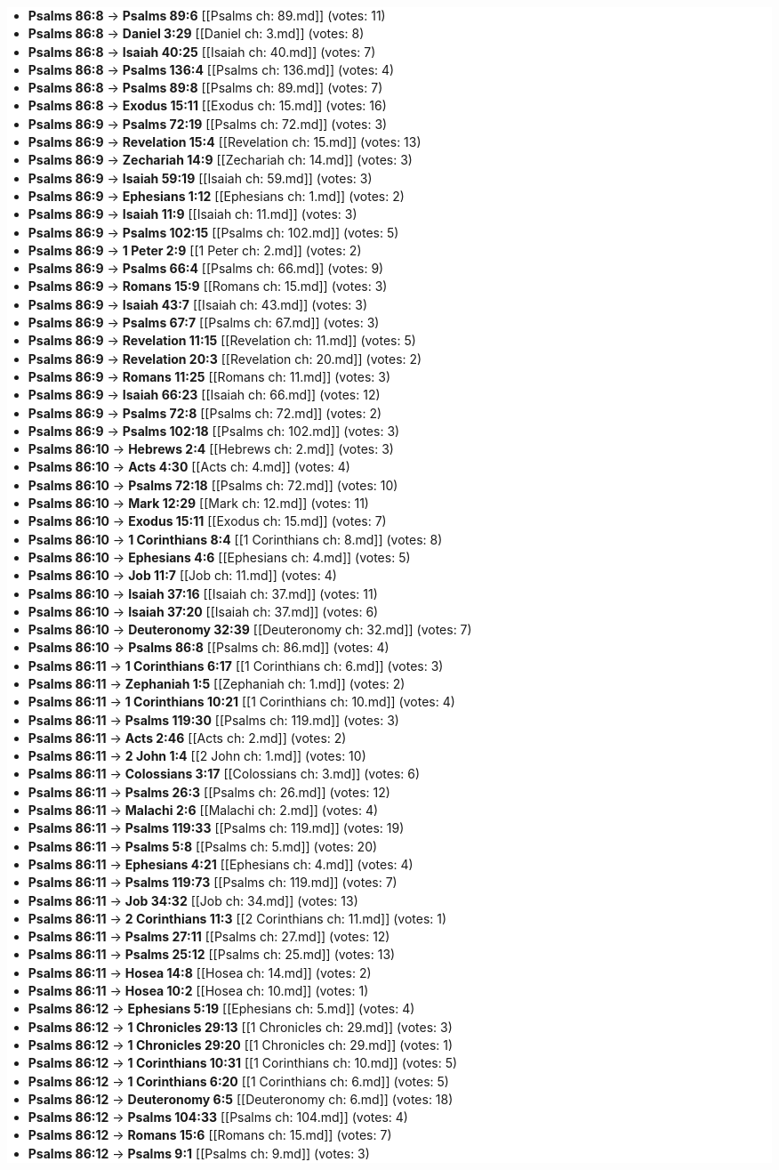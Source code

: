 - **Psalms 86:8** → **Psalms 89:6** [[Psalms ch: 89.md]] (votes: 11)
- **Psalms 86:8** → **Daniel 3:29** [[Daniel ch: 3.md]] (votes: 8)
- **Psalms 86:8** → **Isaiah 40:25** [[Isaiah ch: 40.md]] (votes: 7)
- **Psalms 86:8** → **Psalms 136:4** [[Psalms ch: 136.md]] (votes: 4)
- **Psalms 86:8** → **Psalms 89:8** [[Psalms ch: 89.md]] (votes: 7)
- **Psalms 86:8** → **Exodus 15:11** [[Exodus ch: 15.md]] (votes: 16)
- **Psalms 86:9** → **Psalms 72:19** [[Psalms ch: 72.md]] (votes: 3)
- **Psalms 86:9** → **Revelation 15:4** [[Revelation ch: 15.md]] (votes: 13)
- **Psalms 86:9** → **Zechariah 14:9** [[Zechariah ch: 14.md]] (votes: 3)
- **Psalms 86:9** → **Isaiah 59:19** [[Isaiah ch: 59.md]] (votes: 3)
- **Psalms 86:9** → **Ephesians 1:12** [[Ephesians ch: 1.md]] (votes: 2)
- **Psalms 86:9** → **Isaiah 11:9** [[Isaiah ch: 11.md]] (votes: 3)
- **Psalms 86:9** → **Psalms 102:15** [[Psalms ch: 102.md]] (votes: 5)
- **Psalms 86:9** → **1 Peter 2:9** [[1 Peter ch: 2.md]] (votes: 2)
- **Psalms 86:9** → **Psalms 66:4** [[Psalms ch: 66.md]] (votes: 9)
- **Psalms 86:9** → **Romans 15:9** [[Romans ch: 15.md]] (votes: 3)
- **Psalms 86:9** → **Isaiah 43:7** [[Isaiah ch: 43.md]] (votes: 3)
- **Psalms 86:9** → **Psalms 67:7** [[Psalms ch: 67.md]] (votes: 3)
- **Psalms 86:9** → **Revelation 11:15** [[Revelation ch: 11.md]] (votes: 5)
- **Psalms 86:9** → **Revelation 20:3** [[Revelation ch: 20.md]] (votes: 2)
- **Psalms 86:9** → **Romans 11:25** [[Romans ch: 11.md]] (votes: 3)
- **Psalms 86:9** → **Isaiah 66:23** [[Isaiah ch: 66.md]] (votes: 12)
- **Psalms 86:9** → **Psalms 72:8** [[Psalms ch: 72.md]] (votes: 2)
- **Psalms 86:9** → **Psalms 102:18** [[Psalms ch: 102.md]] (votes: 3)
- **Psalms 86:10** → **Hebrews 2:4** [[Hebrews ch: 2.md]] (votes: 3)
- **Psalms 86:10** → **Acts 4:30** [[Acts ch: 4.md]] (votes: 4)
- **Psalms 86:10** → **Psalms 72:18** [[Psalms ch: 72.md]] (votes: 10)
- **Psalms 86:10** → **Mark 12:29** [[Mark ch: 12.md]] (votes: 11)
- **Psalms 86:10** → **Exodus 15:11** [[Exodus ch: 15.md]] (votes: 7)
- **Psalms 86:10** → **1 Corinthians 8:4** [[1 Corinthians ch: 8.md]] (votes: 8)
- **Psalms 86:10** → **Ephesians 4:6** [[Ephesians ch: 4.md]] (votes: 5)
- **Psalms 86:10** → **Job 11:7** [[Job ch: 11.md]] (votes: 4)
- **Psalms 86:10** → **Isaiah 37:16** [[Isaiah ch: 37.md]] (votes: 11)
- **Psalms 86:10** → **Isaiah 37:20** [[Isaiah ch: 37.md]] (votes: 6)
- **Psalms 86:10** → **Deuteronomy 32:39** [[Deuteronomy ch: 32.md]] (votes: 7)
- **Psalms 86:10** → **Psalms 86:8** [[Psalms ch: 86.md]] (votes: 4)
- **Psalms 86:11** → **1 Corinthians 6:17** [[1 Corinthians ch: 6.md]] (votes: 3)
- **Psalms 86:11** → **Zephaniah 1:5** [[Zephaniah ch: 1.md]] (votes: 2)
- **Psalms 86:11** → **1 Corinthians 10:21** [[1 Corinthians ch: 10.md]] (votes: 4)
- **Psalms 86:11** → **Psalms 119:30** [[Psalms ch: 119.md]] (votes: 3)
- **Psalms 86:11** → **Acts 2:46** [[Acts ch: 2.md]] (votes: 2)
- **Psalms 86:11** → **2 John 1:4** [[2 John ch: 1.md]] (votes: 10)
- **Psalms 86:11** → **Colossians 3:17** [[Colossians ch: 3.md]] (votes: 6)
- **Psalms 86:11** → **Psalms 26:3** [[Psalms ch: 26.md]] (votes: 12)
- **Psalms 86:11** → **Malachi 2:6** [[Malachi ch: 2.md]] (votes: 4)
- **Psalms 86:11** → **Psalms 119:33** [[Psalms ch: 119.md]] (votes: 19)
- **Psalms 86:11** → **Psalms 5:8** [[Psalms ch: 5.md]] (votes: 20)
- **Psalms 86:11** → **Ephesians 4:21** [[Ephesians ch: 4.md]] (votes: 4)
- **Psalms 86:11** → **Psalms 119:73** [[Psalms ch: 119.md]] (votes: 7)
- **Psalms 86:11** → **Job 34:32** [[Job ch: 34.md]] (votes: 13)
- **Psalms 86:11** → **2 Corinthians 11:3** [[2 Corinthians ch: 11.md]] (votes: 1)
- **Psalms 86:11** → **Psalms 27:11** [[Psalms ch: 27.md]] (votes: 12)
- **Psalms 86:11** → **Psalms 25:12** [[Psalms ch: 25.md]] (votes: 13)
- **Psalms 86:11** → **Hosea 14:8** [[Hosea ch: 14.md]] (votes: 2)
- **Psalms 86:11** → **Hosea 10:2** [[Hosea ch: 10.md]] (votes: 1)
- **Psalms 86:12** → **Ephesians 5:19** [[Ephesians ch: 5.md]] (votes: 4)
- **Psalms 86:12** → **1 Chronicles 29:13** [[1 Chronicles ch: 29.md]] (votes: 3)
- **Psalms 86:12** → **1 Chronicles 29:20** [[1 Chronicles ch: 29.md]] (votes: 1)
- **Psalms 86:12** → **1 Corinthians 10:31** [[1 Corinthians ch: 10.md]] (votes: 5)
- **Psalms 86:12** → **1 Corinthians 6:20** [[1 Corinthians ch: 6.md]] (votes: 5)
- **Psalms 86:12** → **Deuteronomy 6:5** [[Deuteronomy ch: 6.md]] (votes: 18)
- **Psalms 86:12** → **Psalms 104:33** [[Psalms ch: 104.md]] (votes: 4)
- **Psalms 86:12** → **Romans 15:6** [[Romans ch: 15.md]] (votes: 7)
- **Psalms 86:12** → **Psalms 9:1** [[Psalms ch: 9.md]] (votes: 3)